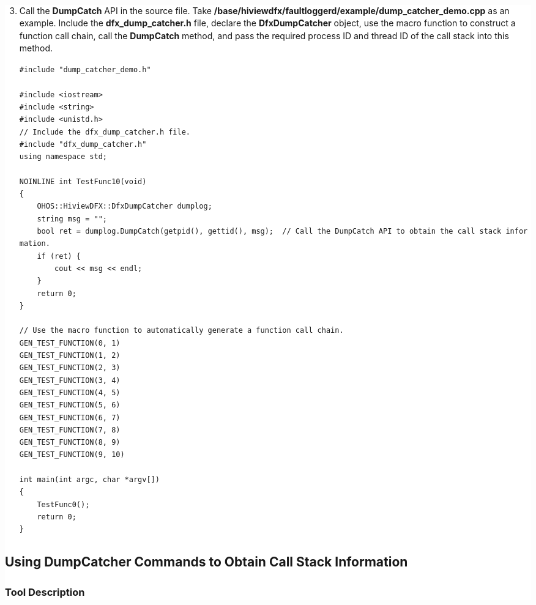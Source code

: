 3. Call the **DumpCatch** API in the source file. Take **/base/hiviewdfx/faultloggerd/example/dump_catcher_demo.cpp** as an example. Include the **dfx_dump_catcher.h** file, declare the **DfxDumpCatcher** object, use the macro function to construct a function call chain, call the **DumpCatch** method, and pass the required process ID and thread ID of the call stack into this method.

   ```
   #include "dump_catcher_demo.h"

   #include <iostream>
   #include <string>
   #include <unistd.h>
   // Include the dfx_dump_catcher.h file.
   #include "dfx_dump_catcher.h"
   using namespace std;

   NOINLINE int TestFunc10(void)
   {
       OHOS::HiviewDFX::DfxDumpCatcher dumplog;
       string msg = "";
       bool ret = dumplog.DumpCatch(getpid(), gettid(), msg);  // Call the DumpCatch API to obtain the call stack information.
       if (ret) {
           cout << msg << endl;
       }
       return 0;
   }

   // Use the macro function to automatically generate a function call chain.
   GEN_TEST_FUNCTION(0, 1)
   GEN_TEST_FUNCTION(1, 2)
   GEN_TEST_FUNCTION(2, 3)
   GEN_TEST_FUNCTION(3, 4)
   GEN_TEST_FUNCTION(4, 5)
   GEN_TEST_FUNCTION(5, 6)
   GEN_TEST_FUNCTION(6, 7)
   GEN_TEST_FUNCTION(7, 8)
   GEN_TEST_FUNCTION(8, 9)
   GEN_TEST_FUNCTION(9, 10)

   int main(int argc, char *argv[])
   {
       TestFunc0();
       return 0;
   }
   ```


## Using DumpCatcher Commands to Obtain Call Stack Information


### Tool Description
